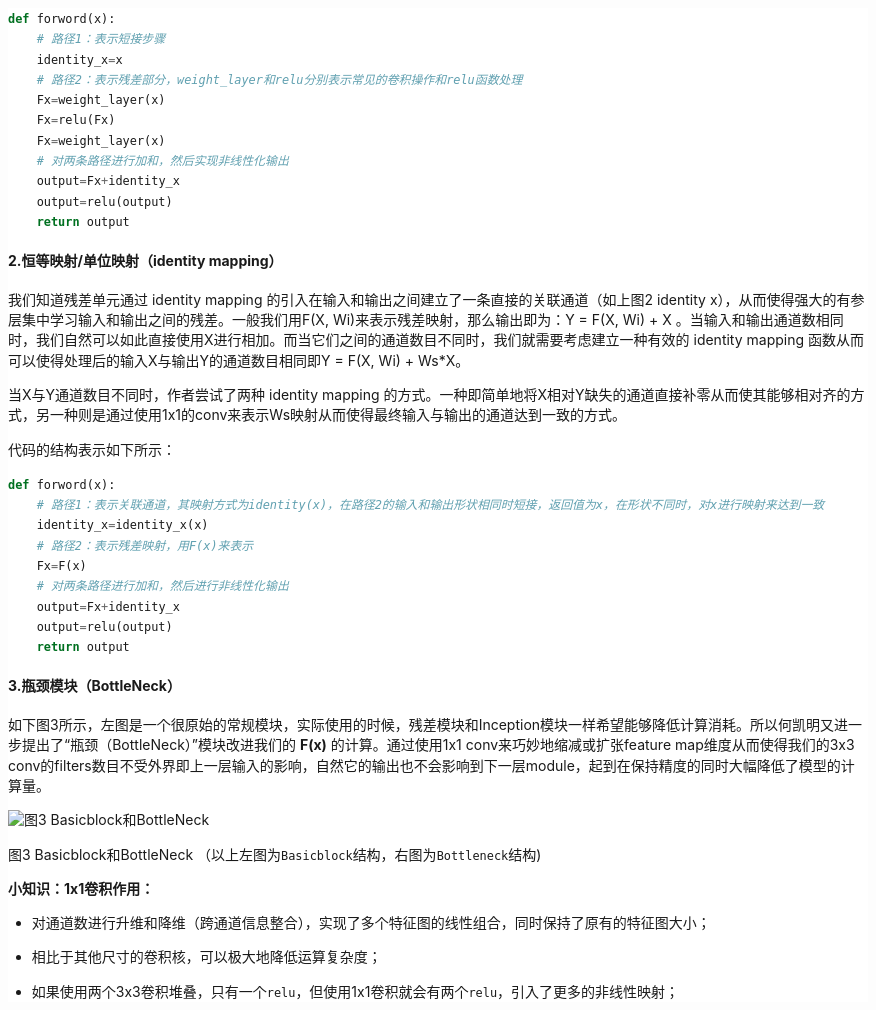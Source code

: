 
```python
def forword(x):
    # 路径1：表示短接步骤
    identity_x=x 
    # 路径2：表示残差部分，weight_layer和relu分别表示常见的卷积操作和relu函数处理
    Fx=weight_layer(x)
    Fx=relu(Fx)
    Fx=weight_layer(x)
    # 对两条路径进行加和，然后实现非线性化输出
    output=Fx+identity_x
    output=relu(output)
    return output
```

#### 2.恒等映射/单位映射（identity mapping）
我们知道残差单元通过 identity mapping 的引入在输入和输出之间建立了一条直接的关联通道（如上图2 identity x），从而使得强大的有参层集中学习输入和输出之间的残差。一般我们用F(X, Wi)来表示残差映射，那么输出即为：Y = F(X, Wi) + X 。当输入和输出通道数相同时，我们自然可以如此直接使用X进行相加。而当它们之间的通道数目不同时，我们就需要考虑建立一种有效的 identity mapping 函数从而可以使得处理后的输入X与输出Y的通道数目相同即Y = F(X, Wi) + Ws*X。

当X与Y通道数目不同时，作者尝试了两种 identity mapping 的方式。一种即简单地将X相对Y缺失的通道直接补零从而使其能够相对齐的方式，另一种则是通过使用1x1的conv来表示Ws映射从而使得最终输入与输出的通道达到一致的方式。

代码的结构表示如下所示：


```python
def forword(x):
    # 路径1：表示关联通道，其映射方式为identity(x)，在路径2的输入和输出形状相同时短接，返回值为x，在形状不同时，对x进行映射来达到一致
    identity_x=identity_x(x)
    # 路径2：表示残差映射，用F(x)来表示
    Fx=F(x)
    # 对两条路径进行加和，然后进行非线性化输出
    output=Fx+identity_x
    output=relu(output)
    return output

```

#### 3.瓶颈模块（BottleNeck）
如下图3所示，左图是一个很原始的常规模块，实际使用的时候，残差模块和Inception模块一样希望能够降低计算消耗。所以何凯明又进一步提出了“瓶颈（BottleNeck）”模块改进我们的 **F(x)** 的计算。通过使用1x1 conv来巧妙地缩减或扩张feature map维度从而使得我们的3x3 conv的filters数目不受外界即上一层输入的影响，自然它的输出也不会影响到下一层module，起到在保持精度的同时大幅降低了模型的计算量。

![图3 Basicblock和BottleNeck](https://ai-studio-static-online.cdn.bcebos.com/5effa1a84e9d43c781c18ad48519eb1a6c52e876a99e4fecaac3414dd5b8d30e)

图3 Basicblock和BottleNeck
（以上左图为`Basicblock`结构，右图为`Bottleneck`结构)

**小知识：1x1卷积作用：**

- 对通道数进行升维和降维（跨通道信息整合），实现了多个特征图的线性组合，同时保持了原有的特征图大小；

- 相比于其他尺寸的卷积核，可以极大地降低运算复杂度；

- 如果使用两个3x3卷积堆叠，只有一个`relu`，但使用1x1卷积就会有两个`relu`，引入了更多的非线性映射；
